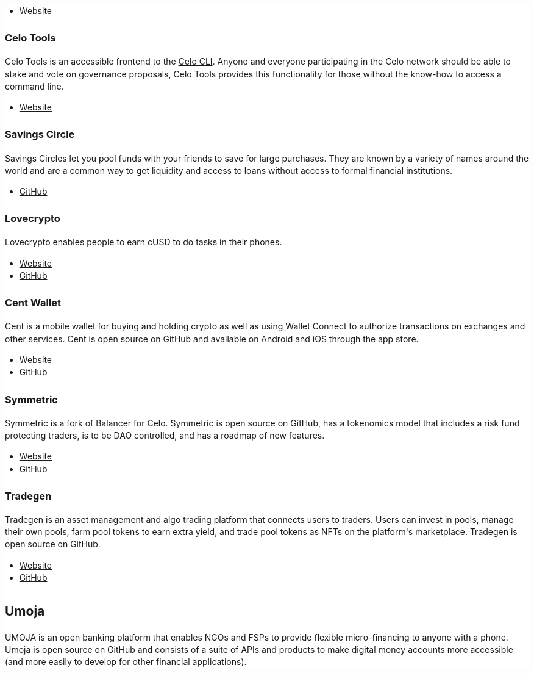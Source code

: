 - [Website](https://celovote.com/)

### Celo Tools

Celo Tools is an accessible frontend to the [Celo CLI](/cli/index.md). Anyone and everyone participating in the Celo network should be able to stake and vote on governance proposals, Celo Tools provides this functionality for those without the know-how to access a command line.

- [Website](https://celotools.com/)

### Savings Circle

Savings Circles let you pool funds with your friends to save for large purchases. They are known by a variety of names around the world and are a common way to get liquidity and access to loans without access to formal financial institutions.

- [GitHub](https://github.com/celo-org/savings-circle-demo)

### Lovecrypto

Lovecrypto enables people to earn cUSD to do tasks in their phones.

- [Website](https://www.lovecrypto.net/)
- [GitHub](https://github.com/lucaszsd/LovecryptoAppScreenshots)

### Cent Wallet

Cent is a mobile wallet for buying and holding crypto as well as using Wallet Connect to authorize transactions on exchanges and other services. Cent is open source on GitHub and available on Android and iOS through the app store.

- [Website](https://cent.finance/)
- [GitHub](https://github.com/centfinance/Cent.Wallet)

### Symmetric

Symmetric is a fork of Balancer for Celo. Symmetric is open source on GitHub, has a tokenomics model that includes a risk fund protecting traders, is to be DAO controlled, and has a roadmap of new features.

- [Website](https://symmetric.finance/)
- [GitHub](https://github.com/centfinance)

### Tradegen

Tradegen is an asset management and algo trading platform that connects users to traders. Users can invest in pools, manage their own pools, farm pool tokens to earn extra yield, and trade pool tokens as NFTs on the platform's marketplace. Tradegen is open source on GitHub.

- [Website](https://www.tradegen.io/)
- [GitHub](https://github.com/Tradegen)

## Umoja

UMOJA is an open banking platform that enables NGOs and FSPs to provide flexible micro-financing to anyone with a phone. Umoja is open source on GitHub and consists of a suite of APIs and products to make digital money accounts more accessible (and more easily to develop for other financial applications).
